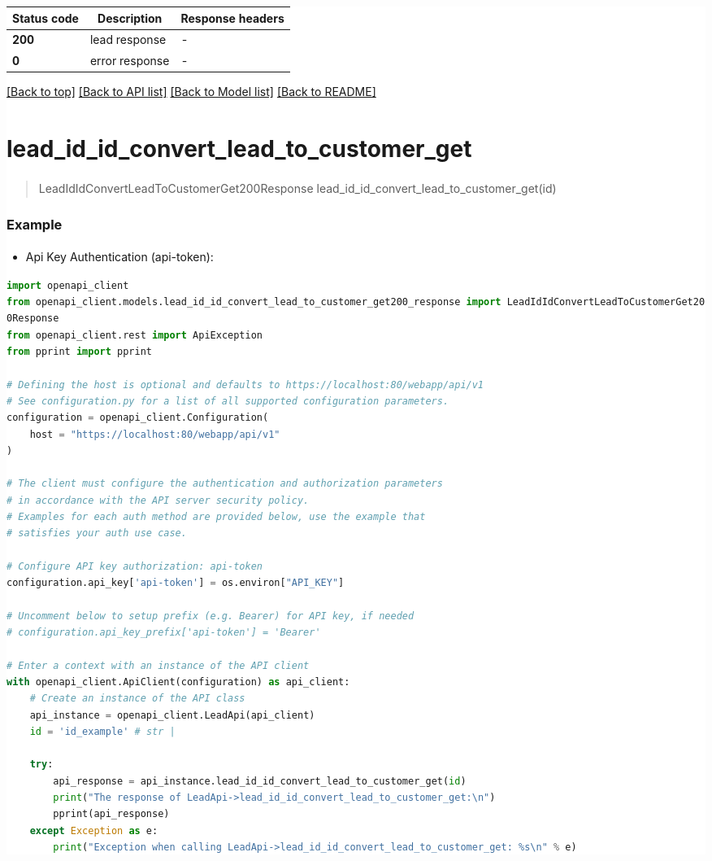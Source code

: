 | Status code | Description | Response headers |
|-------------|-------------|------------------|
**200** | lead response |  -  |
**0** | error response |  -  |

[[Back to top]](#) [[Back to API list]](../README.md#documentation-for-api-endpoints) [[Back to Model list]](../README.md#documentation-for-models) [[Back to README]](../README.md)

# **lead_id_id_convert_lead_to_customer_get**
> LeadIdIdConvertLeadToCustomerGet200Response lead_id_id_convert_lead_to_customer_get(id)



### Example

* Api Key Authentication (api-token):

```python
import openapi_client
from openapi_client.models.lead_id_id_convert_lead_to_customer_get200_response import LeadIdIdConvertLeadToCustomerGet200Response
from openapi_client.rest import ApiException
from pprint import pprint

# Defining the host is optional and defaults to https://localhost:80/webapp/api/v1
# See configuration.py for a list of all supported configuration parameters.
configuration = openapi_client.Configuration(
    host = "https://localhost:80/webapp/api/v1"
)

# The client must configure the authentication and authorization parameters
# in accordance with the API server security policy.
# Examples for each auth method are provided below, use the example that
# satisfies your auth use case.

# Configure API key authorization: api-token
configuration.api_key['api-token'] = os.environ["API_KEY"]

# Uncomment below to setup prefix (e.g. Bearer) for API key, if needed
# configuration.api_key_prefix['api-token'] = 'Bearer'

# Enter a context with an instance of the API client
with openapi_client.ApiClient(configuration) as api_client:
    # Create an instance of the API class
    api_instance = openapi_client.LeadApi(api_client)
    id = 'id_example' # str | 

    try:
        api_response = api_instance.lead_id_id_convert_lead_to_customer_get(id)
        print("The response of LeadApi->lead_id_id_convert_lead_to_customer_get:\n")
        pprint(api_response)
    except Exception as e:
        print("Exception when calling LeadApi->lead_id_id_convert_lead_to_customer_get: %s\n" % e)
```
